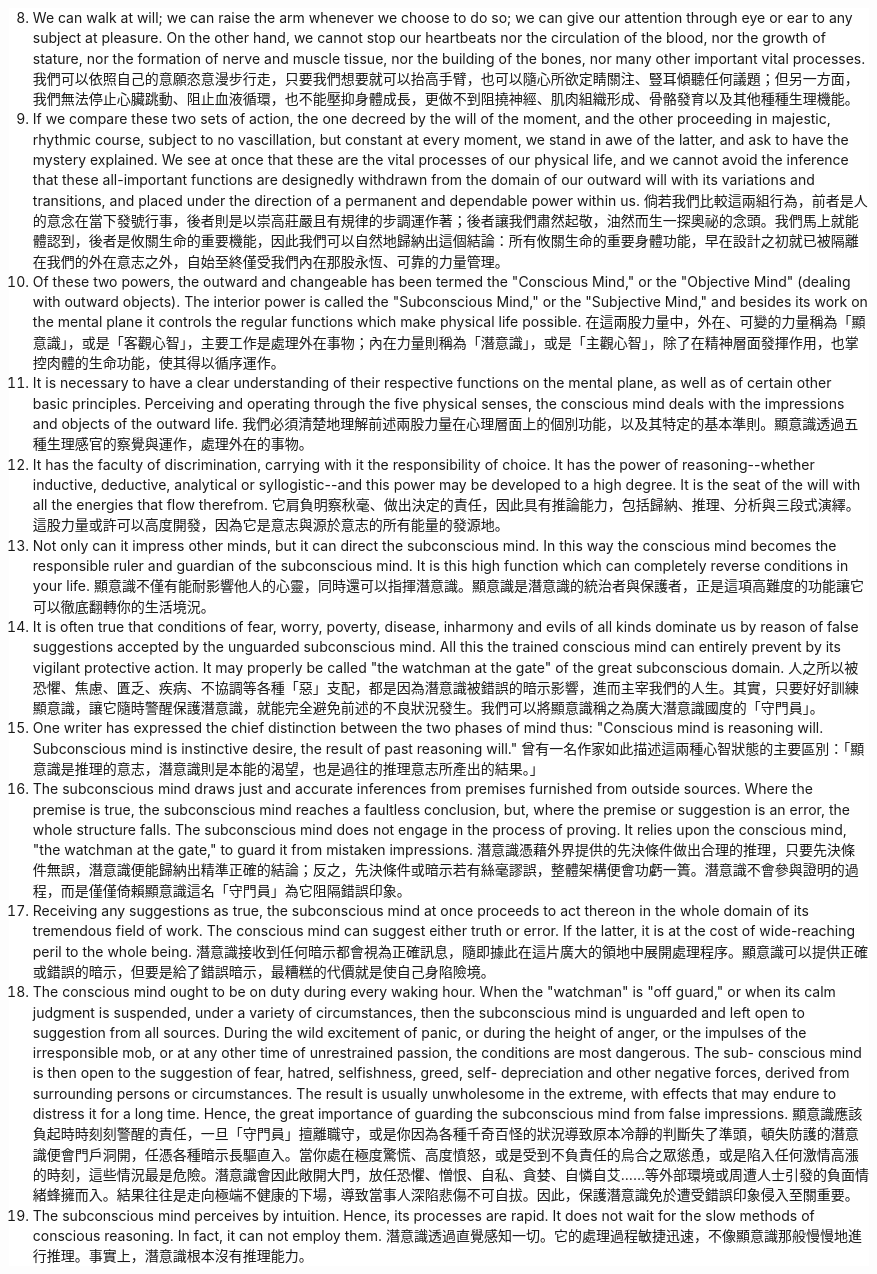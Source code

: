 8. We can walk at will; we can raise the arm whenever we choose to do so; we can give our attention through eye or ear to any subject at pleasure. On the other hand, we cannot stop our heartbeats nor the circulation of the blood, nor the growth of stature, nor the formation of nerve and muscle tissue, nor the building of the bones, nor many other important vital processes. 我們可以依照自己的意願恣意漫步行走，只要我們想要就可以抬高手臂，也可以隨心所欲定睛關注、豎耳傾聽任何議題；但另一方面，我們無法停止心臟跳動、阻止血液循環，也不能壓抑身體成長，更做不到阻撓神經、肌肉組織形成、骨骼發育以及其他種種生理機能。
9. If we compare these two sets of action, the one decreed by the will of the moment, and the other proceeding in majestic, rhythmic course, subject to no vascillation, but constant at every moment, we stand in awe of the latter, and ask to have the mystery explained. We see at once that these are the vital processes of our physical life, and we cannot avoid the inference that these all-important functions are designedly withdrawn from the domain of our outward will with its variations and transitions, and placed under the direction of a permanent and dependable power within us. 倘若我們比較這兩組行為，前者是人的意念在當下發號行事，後者則是以崇高莊嚴且有規律的步調運作著；後者讓我們肅然起敬，油然而生一探奧祕的念頭。我們馬上就能體認到，後者是攸關生命的重要機能，因此我們可以自然地歸納出這個結論：所有攸關生命的重要身體功能，早在設計之初就已被隔離在我們的外在意志之外，自始至終僅受我們內在那股永恆、可靠的力量管理。
10. Of these two powers, the outward and changeable has been termed the "Conscious Mind," or the "Objective Mind" (dealing with outward objects). The interior power is called the "Subconscious Mind," or the "Subjective Mind," and besides its work on the mental plane it controls the regular functions which make physical life possible. 在這兩股力量中，外在、可變的力量稱為「顯意識」，或是「客觀心智」，主要工作是處理外在事物；內在力量則稱為「潛意識」，或是「主觀心智」，除了在精神層面發揮作用，也掌控肉體的生命功能，使其得以循序運作。
11. It is necessary to have a clear understanding of their respective functions on the mental plane, as well as of certain other basic principles. Perceiving and operating through the five physical senses, the conscious mind deals with the impressions and objects of the outward life. 我們必須清楚地理解前述兩股力量在心理層面上的個別功能，以及其特定的基本準則。顯意識透過五種生理感官的察覺與運作，處理外在的事物。
12. It has the faculty of discrimination, carrying with it the responsibility of choice. It has the power of reasoning--whether inductive, deductive, analytical or syllogistic--and this power may be developed to a high degree. It is the seat of the will with all the energies that flow therefrom. 它肩負明察秋毫、做出決定的責任，因此具有推論能力，包括歸納、推理、分析與三段式演繹。這股力量或許可以高度開發，因為它是意志與源於意志的所有能量的發源地。
13. Not only can it impress other minds, but it can direct the subconscious mind. In this way the conscious mind becomes the responsible ruler and guardian of the subconscious mind. It is this high function which can completely reverse conditions in your life. 顯意識不僅有能耐影響他人的心靈，同時還可以指揮潛意識。顯意識是潛意識的統治者與保護者，正是這項高難度的功能讓它可以徹底翻轉你的生活境況。
14. It is often true that conditions of fear, worry, poverty, disease, inharmony and evils of all kinds dominate us by reason of false suggestions accepted by the unguarded subconscious mind. All this the trained conscious mind can entirely prevent by its vigilant protective action. It may properly be called "the watchman at the gate" of the great subconscious domain. 人之所以被恐懼、焦慮、匱乏、疾病、不協調等各種「惡」支配，都是因為潛意識被錯誤的暗示影響，進而主宰我們的人生。其實，只要好好訓練顯意識，讓它隨時警醒保護潛意識，就能完全避免前述的不良狀況發生。我們可以將顯意識稱之為廣大潛意識國度的「守門員」。
15. One writer has expressed the chief distinction between the two phases of mind thus: "Conscious mind is reasoning will. Subconscious mind is instinctive desire, the result of past reasoning will." 曾有一名作家如此描述這兩種心智狀態的主要區別：「顯意識是推理的意志，潛意識則是本能的渴望，也是過往的推理意志所產出的結果。」 
16. The subconscious mind draws just and accurate inferences from premises furnished from outside sources. Where the premise is true, the subconscious mind reaches a faultless conclusion, but, where the premise or suggestion is an error, the whole structure falls. The subconscious mind does not engage in the process of proving. It relies upon the conscious mind, "the watchman at the gate," to guard it from mistaken impressions. 潛意識憑藉外界提供的先決條件做出合理的推理，只要先決條件無誤，潛意識便能歸納出精準正確的結論；反之，先決條件或暗示若有絲毫謬誤，整體架構便會功虧一簣。潛意識不會參與證明的過程，而是僅僅倚賴顯意識這名「守門員」為它阻隔錯誤印象。
17. Receiving any suggestions as true, the subconscious mind at once proceeds to act thereon in the whole domain of its tremendous field of work. The conscious mind can suggest either truth or error. If the latter, it is at the cost of wide-reaching peril to the whole being. 潛意識接收到任何暗示都會視為正確訊息，隨即據此在這片廣大的領地中展開處理程序。顯意識可以提供正確或錯誤的暗示，但要是給了錯誤暗示，最糟糕的代價就是使自己身陷險境。
18. The conscious mind ought to be on duty during every waking hour. When the "watchman" is "off guard," or when its calm judgment is suspended, under a variety of circumstances, then the subconscious mind is unguarded and left open to suggestion from all sources. During the wild excitement of panic, or during the height of anger, or the impulses of the irresponsible mob, or at any other time of unrestrained passion, the conditions are most dangerous. The sub- conscious mind is then open to the suggestion of fear, hatred, selfishness, greed, self- depreciation and other negative forces, derived from surrounding persons or circumstances. The result is usually unwholesome in the extreme, with effects that may endure to distress it for a long time. Hence, the great importance of guarding the subconscious mind from false impressions. 顯意識應該負起時時刻刻警醒的責任，一旦「守門員」擅離職守，或是你因為各種千奇百怪的狀況導致原本冷靜的判斷失了準頭，頓失防護的潛意識便會門戶洞開，任憑各種暗示長驅直入。當你處在極度驚慌、高度憤怒，或是受到不負責任的烏合之眾慫恿，或是陷入任何激情高漲的時刻，這些情況最是危險。潛意識會因此敞開大門，放任恐懼、憎恨、自私、貪婪、自憐自艾……等外部環境或周遭人士引發的負面情緒蜂擁而入。結果往往是走向極端不健康的下場，導致當事人深陷悲傷不可自拔。因此，保護潛意識免於遭受錯誤印象侵入至關重要。
19. The subconscious mind perceives by intuition. Hence, its processes are rapid. It does not wait for the slow methods of conscious reasoning. In fact, it can not employ them. 潛意識透過直覺感知一切。它的處理過程敏捷迅速，不像顯意識那般慢慢地進行推理。事實上，潛意識根本沒有推理能力。